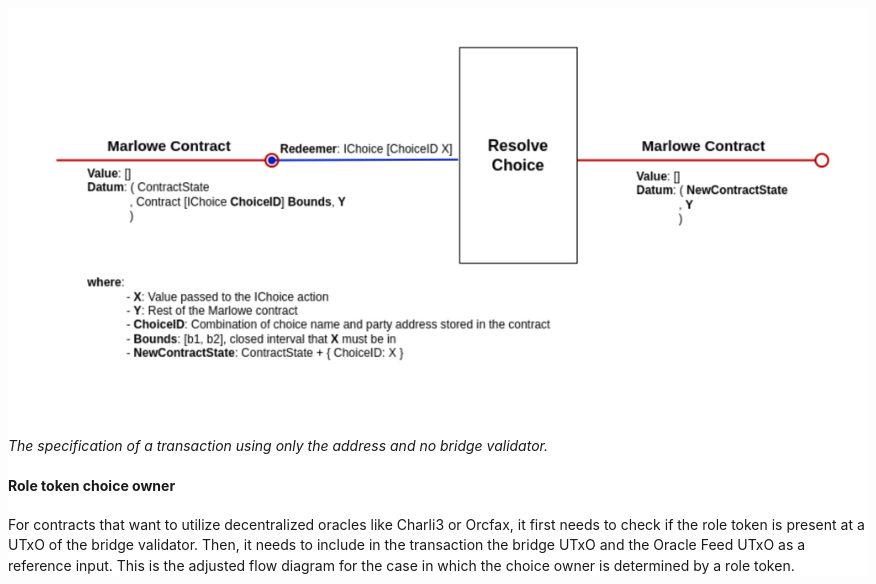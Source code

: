 ![Transaction specification with address choice owner](img/address-tx-spec.png)
*The specification of a transaction using only the address and no bridge validator.*

#### Role token choice owner

For contracts that want to utilize decentralized oracles like Charli3 or Orcfax, it first needs to check if the role token is present at a UTxO of the bridge validator. Then, it needs to include in the transaction the bridge UTxO and the Oracle Feed UTxO as a reference input.
This is the adjusted flow diagram for the case in which the choice owner is determined by a role token.
